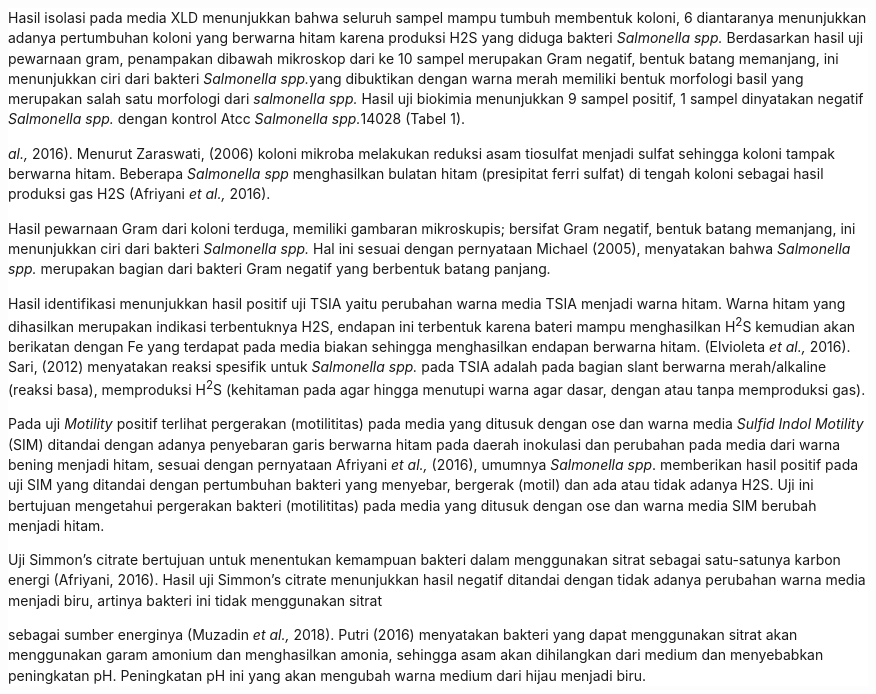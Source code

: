 <p><span class="font5">Hasil isolasi pada media XLD menunjukkan bahwa seluruh sampel mampu tumbuh membentuk koloni, 6 diantaranya menunjukkan adanya pertumbuhan koloni yang berwarna hitam karena produksi H</span><span class="font1">2</span><span class="font5">S yang diduga bakteri </span><span class="font5" style="font-style:italic;">Salmonella spp.</span><span class="font5"> Berdasarkan hasil uji pewarnaan gram, penampakan dibawah mikroskop dari ke 10 sampel merupakan Gram negatif, bentuk batang memanjang, ini menunjukkan ciri dari bakteri </span><span class="font5" style="font-style:italic;">Salmonella spp.</span><span class="font5">yang dibuktikan dengan warna merah memiliki bentuk morfologi basil yang merupakan salah satu morfologi dari </span><span class="font5" style="font-style:italic;">salmonella spp.</span><span class="font5"> Hasil uji biokimia menunjukkan 9 sampel positif, 1 sampel dinyatakan negatif </span><span class="font5" style="font-style:italic;">Salmonella spp.</span><span class="font5"> dengan kontrol Atcc </span><span class="font5" style="font-style:italic;">Salmonella spp.</span><span class="font5">14028 (Tabel 1).</span></p>
<p><span class="font5" style="font-style:italic;">al.,</span><span class="font5"> 2016). Menurut Zaraswati, (2006) koloni mikroba melakukan reduksi asam tiosulfat menjadi sulfat sehingga koloni tampak berwarna hitam. Beberapa </span><span class="font5" style="font-style:italic;">Salmonella spp</span><span class="font5"> menghasilkan bulatan hitam (presipitat ferri sulfat) di tengah koloni sebagai hasil produksi gas H</span><span class="font1">2</span><span class="font5">S (Afriyani </span><span class="font5" style="font-style:italic;">et al.,</span><span class="font5"> 2016).</span></p>
<p><span class="font5">Hasil pewarnaan Gram dari koloni terduga, memiliki gambaran mikroskupis; bersifat Gram negatif, bentuk batang memanjang, ini menunjukkan ciri dari bakteri </span><span class="font5" style="font-style:italic;">Salmonella spp.</span><span class="font5"> Hal ini sesuai dengan pernyataan Michael (2005), menyatakan bahwa </span><span class="font5" style="font-style:italic;">Salmonella spp. </span><span class="font5">merupakan bagian dari bakteri Gram negatif yang berbentuk batang panjang</span><span class="font5" style="font-style:italic;">.</span></p>
<p><span class="font5">Hasil identifikasi menunjukkan hasil positif uji TSIA yaitu perubahan warna media TSIA menjadi warna hitam. Warna hitam yang dihasilkan merupakan indikasi terbentuknya H</span><span class="font1">2</span><span class="font5">S, endapan ini terbentuk karena bateri mampu menghasilkan H<sup>2</sup>S kemudian akan berikatan dengan Fe yang terdapat pada media biakan sehingga menghasilkan endapan berwarna hitam. (Elvioleta </span><span class="font5" style="font-style:italic;">et al.,</span><span class="font5"> 2016). Sari, (2012) menyatakan reaksi spesifik untuk </span><span class="font5" style="font-style:italic;">Salmonella spp.</span><span class="font5"> pada TSIA adalah pada bagian slant berwarna merah/alkaline (reaksi basa), memproduksi H<sup>2</sup>S (kehitaman pada agar hingga menutupi warna agar dasar, dengan atau tanpa memproduksi gas).</span></p>
<p><span class="font5">Pada uji </span><span class="font5" style="font-style:italic;">Motility</span><span class="font5"> positif terlihat pergerakan (motilititas) pada media yang ditusuk dengan ose dan warna media </span><span class="font5" style="font-style:italic;">Sulfid Indol Motility</span><span class="font5"> (SIM) ditandai dengan adanya penyebaran garis berwarna hitam pada daerah inokulasi dan perubahan pada media dari warna bening menjadi hitam, sesuai dengan pernyataan Afriyani </span><span class="font5" style="font-style:italic;">et al., </span><span class="font5">(2016), umumnya </span><span class="font5" style="font-style:italic;">Salmonella spp</span><span class="font5">. memberikan hasil positif pada uji SIM yang ditandai dengan pertumbuhan bakteri yang menyebar, bergerak (motil) dan ada atau tidak adanya H</span><span class="font1">2</span><span class="font5">S. Uji ini bertujuan mengetahui pergerakan bakteri (motilititas) pada media yang ditusuk dengan ose dan warna media SIM berubah menjadi hitam.</span></p>
<p><span class="font5">Uji Simmon’s citrate bertujuan untuk menentukan kemampuan bakteri dalam menggunakan sitrat sebagai satu-satunya karbon energi (Afriyani, 2016). Hasil uji Simmon’s citrate menunjukkan hasil negatif ditandai dengan tidak adanya perubahan warna media menjadi biru, artinya bakteri ini tidak menggunakan sitrat</span></p>
<p><span class="font5">sebagai sumber energinya (Muzadin </span><span class="font5" style="font-style:italic;">et al., </span><span class="font5">2018). Putri (2016) menyatakan bakteri yang dapat menggunakan sitrat akan menggunakan garam amonium dan menghasilkan amonia, sehingga asam akan dihilangkan dari medium dan menyebabkan peningkatan pH. Peningkatan pH ini yang akan mengubah warna medium dari hijau menjadi biru.</span></p>